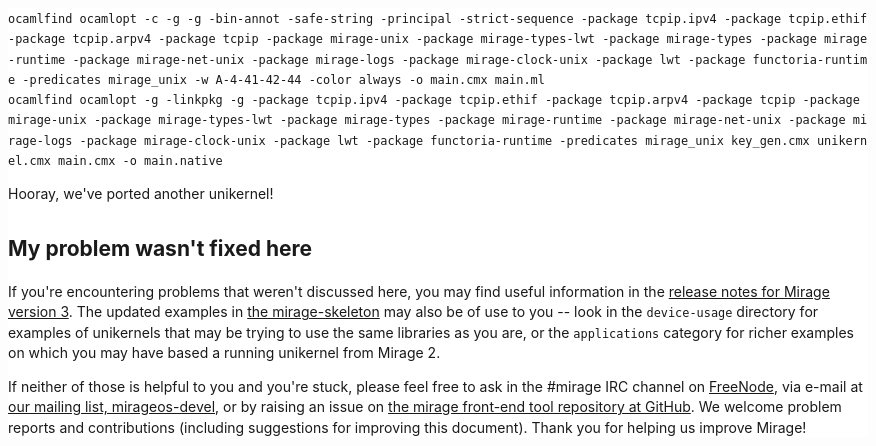 ```
ocamlfind ocamlopt -c -g -g -bin-annot -safe-string -principal -strict-sequence -package tcpip.ipv4 -package tcpip.ethif -package tcpip.arpv4 -package tcpip -package mirage-unix -package mirage-types-lwt -package mirage-types -package mirage-runtime -package mirage-net-unix -package mirage-logs -package mirage-clock-unix -package lwt -package functoria-runtime -predicates mirage_unix -w A-4-41-42-44 -color always -o main.cmx main.ml
ocamlfind ocamlopt -g -linkpkg -g -package tcpip.ipv4 -package tcpip.ethif -package tcpip.arpv4 -package tcpip -package mirage-unix -package mirage-types-lwt -package mirage-types -package mirage-runtime -package mirage-net-unix -package mirage-logs -package mirage-clock-unix -package lwt -package functoria-runtime -predicates mirage_unix key_gen.cmx unikernel.cmx main.cmx -o main.native
```

Hooray, we've ported another unikernel!

## My problem wasn't fixed here

If you're encountering problems that weren't discussed here, you may find useful information in the [release notes for Mirage version 3](https://github.com/mirage/mirage/releases/tag/v3.0.0).  The updated examples in [the mirage-skeleton](https://github.com/mirage/mirage-skeleton) may also be of use to you -- look in the `device-usage` directory for examples of unikernels that may be trying to use the same libraries as you are, or the `applications` category for richer examples on which you may have based a running unikernel from Mirage 2.

If neither of those is helpful to you and you're stuck, please feel free to ask in the #mirage IRC channel on [FreeNode](https://freenode.net), via e-mail at [our mailing list, mirageos-devel](https://lists.xenproject.org/cgi-bin/mailman/listinfo/mirageos-devel), or by raising an issue on [the mirage front-end tool repository at GitHub](https://github.com/mirage/mirage/issues/new).  We welcome problem reports and contributions (including suggestions for improving this document).  Thank you for helping us improve Mirage!


